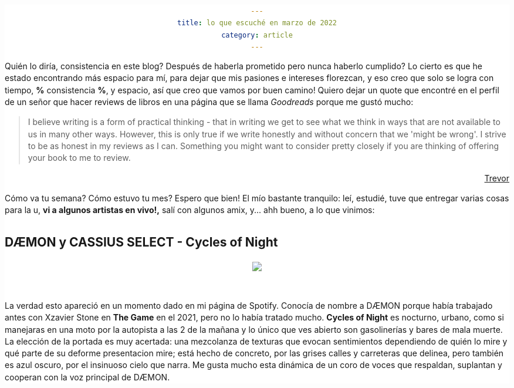 ```yaml
---
title: lo que escuché en marzo de 2022
category: article
---
```


Quién lo diría, consistencia en este blog? Después de haberla prometido pero nunca haberlo cumplido? Lo cierto es que he estado encontrando más espacio para mí, para dejar que mis pasiones e intereses florezcan, y eso creo que solo se logra con tiempo, **%** consistencia **%**, y espacio, así que creo que vamos por buen camino! Quiero dejar un quote que encontré en el perfil de un señor que hacer reviews de libros en una página que se llama *Goodreads* porque me gustó mucho:

<style>
div {
    text-align: center;}
.left {
    opacity: 0.90;
    margin-bottom: 30px;
}
</style>

> I believe writing is a form of practical thinking - that in writing we get to see what we think in ways that are not available to us in many other ways. However, this is only true if we write honestly and without concern that we 'might be wrong'. I strive to be as honest in my reviews as I can. Something you might want to consider pretty closely if you are thinking of offering your book to me to review.

<p style="text-align:right"><a href="https://www.goodreads.com/user/show/175635-trevor-i-sometimes-get-notified-of-comments">Trevor </a></p>

Cómo va tu semana? Cómo estuvo tu mes? Espero que bien! El mío bastante tranquilo: leí, estudié, tuve que entregar varias cosas para la u, **vi a algunos artistas en vivo!,** salí con algunos amix, y... ahh bueno, a lo que vinimos:


## DÆMON y CASSIUS SELECT - Cycles of Night
<div>
<img
class="left"
src="https://is1-ssl.mzstatic.com/image/thumb/Music126/v4/c7/b7/3f/c7b73fc3-0b26-9ed3-bafd-4f1b40cd8769/artwork.jpg/600x600bf-60.jpg"
style="width:400px"
>
</div>

La verdad esto apareció en un momento dado en mi página de Spotify. Conocía de nombre a DÆMON porque había trabajado antes con Xzavier Stone en **The Game** en el 2021, pero no lo había tratado mucho. **Cycles of Night** es nocturno, urbano, como si manejaras en una moto por la autopista a las 2 de la mañana y lo único que ves abierto son gasolinerías y bares de mala muerte. La elección de la portada es muy acertada: una mezcolanza de texturas que evocan sentimientos dependiendo de quién lo mire y qué parte de su deforme presentacion mire; está hecho de concreto, por las grises calles y carreteras que delinea, pero también es azul oscuro, por el insinuoso cielo que narra. Me gusta mucho esta dinámica de un coro de voces que respaldan, suplantan y cooperan con la voz principal de DÆMON.  
